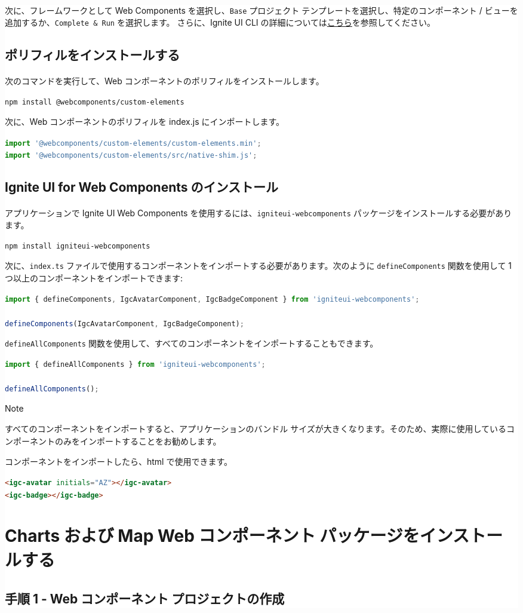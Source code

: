 次に、フレームワークとして Web Components を選択し、`Base` プロジェクト テンプレートを選択し、特定のコンポーネント / ビューを追加するか、`Complete & Run` を選択します。
さらに、Ignite UI CLI の詳細については[こちら](general-cli-overview.md)を参照してください。

## ポリフィルをインストールする

次のコマンドを実行して、Web コンポーネントのポリフィルをインストールします。

```bash
npm install @webcomponents/custom-elements
```

次に、Web コンポーネントのポリフィルを index.js にインポートします。

```ts
import '@webcomponents/custom-elements/custom-elements.min';
import '@webcomponents/custom-elements/src/native-shim.js';
```

## Ignite UI for Web Components のインストール
アプリケーションで Ignite UI Web Components を使用するには、`igniteui-webcomponents` パッケージをインストールする必要があります。

```
npm install igniteui-webcomponents
```

次に、`index.ts` ファイルで使用するコンポーネントをインポートする必要があります。次のように `defineComponents` 関数を使用して 1 つ以上のコンポーネントをインポートできます:

```ts
import { defineComponents, IgcAvatarComponent, IgcBadgeComponent } from 'igniteui-webcomponents';

defineComponents(IgcAvatarComponent, IgcBadgeComponent);
```

`defineAllComponents` 関数を使用して、すべてのコンポーネントをインポートすることもできます。

```ts
import { defineAllComponents } from 'igniteui-webcomponents';

defineAllComponents();
```

> [!Note]
> すべてのコンポーネントをインポートすると、アプリケーションのバンドル サイズが大きくなります。そのため、実際に使用しているコンポーネントのみをインポートすることをお勧めします。

コンポーネントをインポートしたら、html で使用できます。

```html
<igc-avatar initials="AZ"></igc-avatar>
<igc-badge></igc-badge>
```

# Charts および Map Web コンポーネント パッケージをインストールする
## 手順 1 - Web コンポーネント プロジェクトの作成
